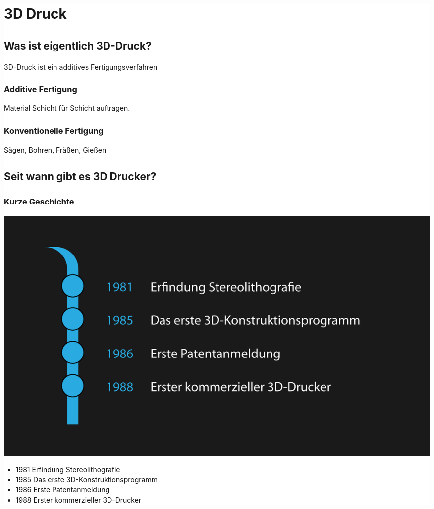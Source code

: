 # 3D Druck

## Was ist eigentlich 3D-Druck?

3D-Druck ist ein additives Fertigungsverfahren

### Additive Fertigung

Material Schicht für Schicht auftragen.

### Konventionelle Fertigung

Sägen, Bohren, Fräßen, Gießen

## Seit wann gibt es 3D Drucker?

### Kurze Geschichte

![image](images/geschichte/1980.png)

* 1981 Erfindung Stereolithografie
* 1985 Das erste 3D-Konstruktionsprogramm
* 1986 Erste Patentanmeldung
* 1988 Erster kommerzieller 3D-Drucker
